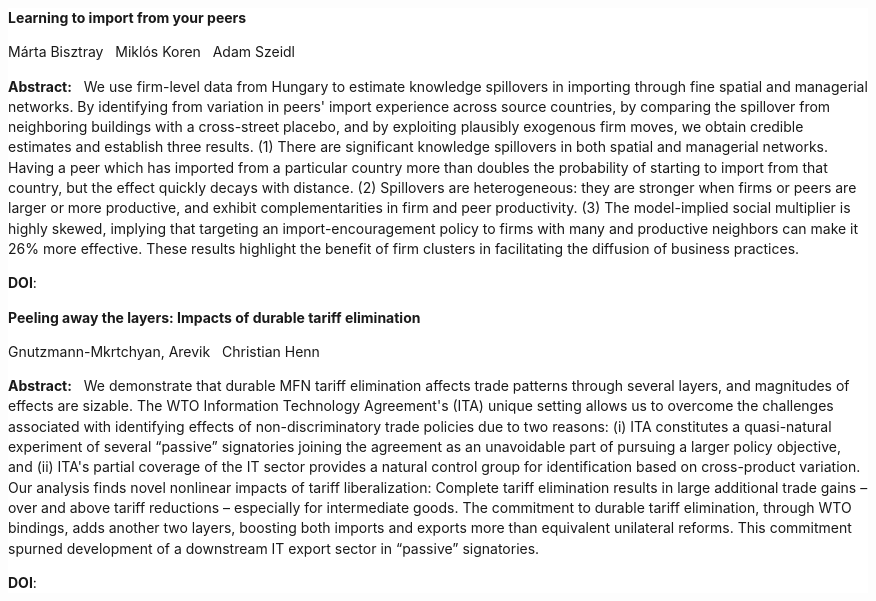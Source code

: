 
<p><strong>Learning to import from your peers</strong></p>
<p>Márta Bisztray&nbsp;&nbsp;&nbsp;Miklós Koren&nbsp;&nbsp;&nbsp;Adam Szeidl&nbsp;&nbsp;&nbsp;</p>
<p><strong>Abstract:</strong>&nbsp;&nbsp;&nbsp;We use firm-level data from Hungary to estimate knowledge spillovers in importing through fine spatial and managerial networks. By identifying from variation in peers' import experience across source countries, by comparing the spillover from neighboring buildings with a cross-street placebo, and by exploiting plausibly exogenous firm moves, we obtain credible estimates and establish three results. (1) There are significant knowledge spillovers in both spatial and managerial networks. Having a peer which has imported from a particular country more than doubles the probability of starting to import from that country, but the effect quickly decays with distance. (2) Spillovers are heterogeneous: they are stronger when firms or peers are larger or more productive, and exhibit complementarities in firm and peer productivity. (3) The model-implied social multiplier is highly skewed, implying that targeting an import-encouragement policy to firms with many and productive neighbors can make it 26% more effective. These results highlight the benefit of firm clusters in facilitating the diffusion of business practices.</p>
<p><strong>DOI</strong>:
</p>
<p> </p>
<p> </p>
  

<p><strong>Peeling away the layers: Impacts of durable tariff elimination</strong></p>
<p>Gnutzmann-Mkrtchyan, Arevik&nbsp;&nbsp;&nbsp;Christian Henn&nbsp;&nbsp;&nbsp;</p>
<p><strong>Abstract:</strong>&nbsp;&nbsp;&nbsp;We demonstrate that durable MFN tariff elimination affects trade patterns through several layers, and magnitudes of effects are sizable. The WTO Information Technology Agreement's (ITA) unique setting allows us to overcome the challenges associated with identifying effects of non-discriminatory trade policies due to two reasons: (i) ITA constitutes a quasi-natural experiment of several “passive” signatories joining the agreement as an unavoidable part of pursuing a larger policy objective, and (ii) ITA's partial coverage of the IT sector provides a natural control group for identification based on cross-product variation. Our analysis finds novel nonlinear impacts of tariff liberalization: Complete tariff elimination results in large additional trade gains – over and above tariff reductions – especially for intermediate goods. The commitment to durable tariff elimination, through WTO bindings, adds another two layers, boosting both imports and exports more than equivalent unilateral reforms. This commitment spurned development of a downstream IT export sector in “passive” signatories.</p>
<p><strong>DOI</strong>:
</p>
<p> </p>
<p> </p>
  